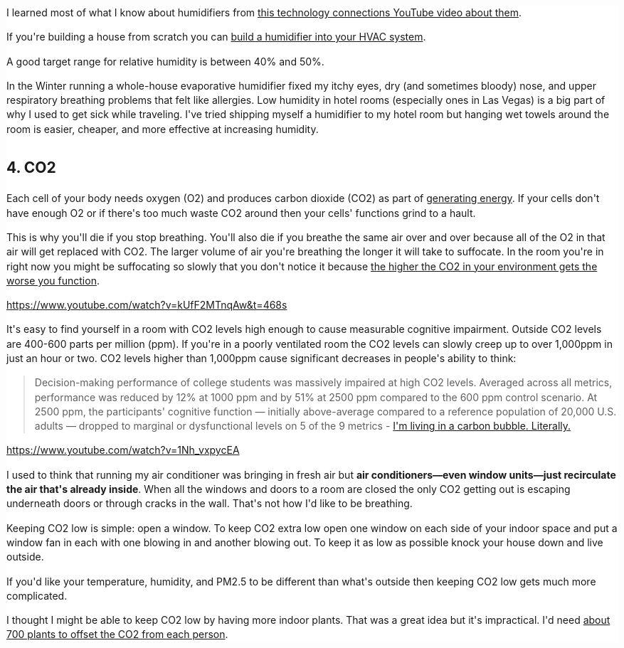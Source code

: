 I learned most of what I know about humidifiers from [this technology connections YouTube video about them](https://youtu.be/oHeehYYgl28).

If you're building a house from scratch you can [build a humidifier into your HVAC system](https://youtu.be/v0Ki7FplnCM).

A good target range for relative humidity is between 40% and 50%.

In the Winter running a whole-house evaporative humidifier fixed my itchy eyes, dry (and sometimes bloody) nose, and upper respiratory breathing problems that felt like allergies. Low humidity in hotel rooms (especially ones in Las Vegas) is a big part of why I used to get sick while traveling. I've tried shipping myself a humidifier to my hotel room but hanging wet towels around the room is easier, cheaper, and more effective at increasing humidity.

## 4. CO2

Each cell of your body needs oxygen (O2) and produces carbon dioxide (CO2) as part of [generating energy](https://en.wikipedia.org/wiki/Citric_acid_cycle). If your cells don't have enough O2 or if there's too much waste CO2 around then your cells' functions grind to a hault.

This is why you'll die if you stop breathing. You'll also die if you breathe the same air over and over because all of the O2 in that air will get replaced with CO2. The larger volume of air you're breathing the longer it will take to suffocate. In the room you're in right now you might be suffocating so slowly that you don't notice it because [the higher the CO2 in your environment gets the worse you function](https://youtu.be/kUfF2MTnqAw?t=364).

https://www.youtube.com/watch?v=kUfF2MTnqAw&t=468s

It's easy to find yourself in a room with CO2 levels high enough to cause measurable cognitive impairment. Outside CO2 levels are 400-600 parts per million (ppm). If you're in a poorly ventilated room the CO2 levels can slowly creep up to over 1,000ppm in just an hour or two. CO2 levels higher than 1,000ppm cause significant decreases in people's ability to think:

> Decision-making performance of college students was massively impaired at high CO2 levels. Averaged across all metrics, performance was reduced by 12% at 1000 ppm and by 51% at 2500 ppm compared to the 600 ppm control scenario. At 2500 ppm, the participants' cognitive function — initially above-average compared to a reference population of 20,000 U.S. adults — dropped to marginal or dysfunctional levels on 5 of the 9 metrics - [I'm living in a carbon bubble. Literally.](https://medium.com/@joeljean/im-living-in-a-carbon-bubble-literally-b7c391e8ab6)

https://www.youtube.com/watch?v=1Nh_vxpycEA

I used to think that running my air conditioner was bringing in fresh air but **air conditioners—even window units—just recirculate the air that's already inside**. When all the windows and doors to a room are closed the only CO2 getting out is escaping underneath doors or through cracks in the wall. That's not how I'd like to be breathing.

Keeping CO2 low is simple: open a window. To keep CO2 extra low open one window on each side of your indoor space and put a window fan in each with one blowing in and another blowing out. To keep it as low as possible knock your house down and live outside.

If you'd like your temperature, humidity, and PM2.5 to be different than what's outside then keeping CO2 low gets much more complicated.

I thought I might be able to keep CO2 low by having more indoor plants. That was a great idea but it's impractical. I'd need [about 700 plants to offset the CO2 from each person](https://medium.com/@candidegardening/how-many-plants-would-it-take-to-produce-enough-oxygen-for-one-person-7312743ed70b).
